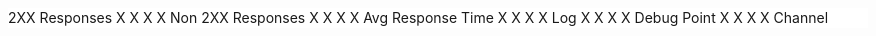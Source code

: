    </td>
  </tr>
  <tr>
   <td>2XX Responses
   </td>
   <td>X
   </td>
   <td>X
   </td>
   <td>X
   </td>
   <td>X
   </td>
  </tr>
  <tr>
   <td>Non 2XX Responses
   </td>
   <td>X
   </td>
   <td>X
   </td>
   <td>X
   </td>
   <td>X
   </td>
  </tr>
  <tr>
   <td>Avg Response Time
   </td>
   <td>X
   </td>
   <td>X
   </td>
   <td>X
   </td>
   <td>X
   </td>
  </tr>
  <tr>
   <td>Log
   </td>
   <td>X
   </td>
   <td>X
   </td>
   <td>X
   </td>
   <td>X
   </td>
  </tr>
  <tr>
   <td>Debug Point
   </td>
   <td>X
   </td>
   <td>X
   </td>
   <td>X
   </td>
   <td>X
   </td>
  </tr>
  <tr>
   <td>Channel